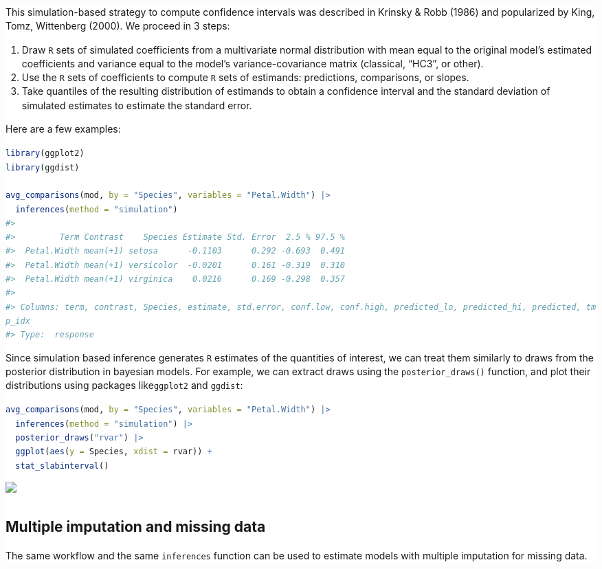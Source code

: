 This simulation-based strategy to compute confidence intervals was
described in Krinsky & Robb (1986) and popularized by King, Tomz,
Wittenberg (2000). We proceed in 3 steps:

1.  Draw `R` sets of simulated coefficients from a multivariate normal
    distribution with mean equal to the original model’s estimated
    coefficients and variance equal to the model’s variance-covariance
    matrix (classical, “HC3”, or other).
2.  Use the `R` sets of coefficients to compute `R` sets of estimands:
    predictions, comparisons, or slopes.
3.  Take quantiles of the resulting distribution of estimands to obtain
    a confidence interval and the standard deviation of simulated
    estimates to estimate the standard error.

Here are a few examples:

``` r
library(ggplot2)
library(ggdist)

avg_comparisons(mod, by = "Species", variables = "Petal.Width") |>
  inferences(method = "simulation")
#> 
#>         Term Contrast    Species Estimate Std. Error  2.5 % 97.5 %
#>  Petal.Width mean(+1) setosa      -0.1103      0.292 -0.693  0.491
#>  Petal.Width mean(+1) versicolor  -0.0201      0.161 -0.319  0.310
#>  Petal.Width mean(+1) virginica    0.0216      0.169 -0.298  0.357
#> 
#> Columns: term, contrast, Species, estimate, std.error, conf.low, conf.high, predicted_lo, predicted_hi, predicted, tmp_idx 
#> Type:  response
```

Since simulation based inference generates `R` estimates of the
quantities of interest, we can treat them similarly to draws from the
posterior distribution in bayesian models. For example, we can extract
draws using the `posterior_draws()` function, and plot their
distributions using packages like`ggplot2` and `ggdist`:

``` r
avg_comparisons(mod, by = "Species", variables = "Petal.Width") |>
  inferences(method = "simulation") |>
  posterior_draws("rvar") |>
  ggplot(aes(y = Species, xdist = rvar)) +
  stat_slabinterval()
```

<img
src="../bootstrap.markdown_strict_files/figure-markdown_strict/unnamed-chunk-13-1.png"
style="width:100.0%" />

## Multiple imputation and missing data

The same workflow and the same `inferences` function can be used to
estimate models with multiple imputation for missing data.
